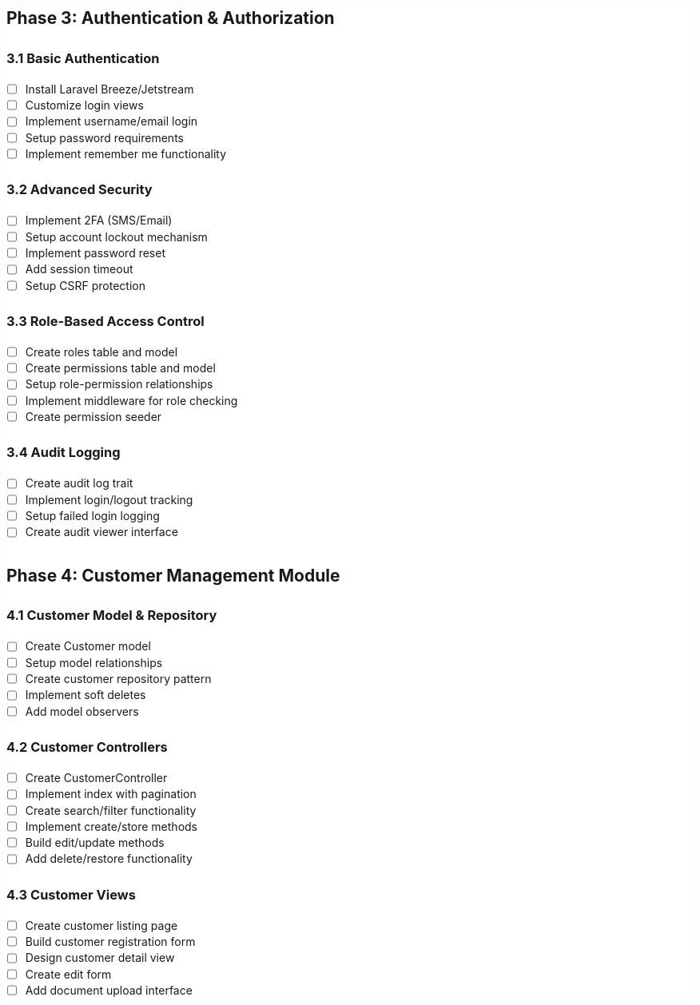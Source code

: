 ## Phase 3: Authentication & Authorization

### 3.1 Basic Authentication
- [ ] Install Laravel Breeze/Jetstream
- [ ] Customize login views
- [ ] Implement username/email login
- [ ] Setup password requirements
- [ ] Implement remember me functionality

### 3.2 Advanced Security
- [ ] Implement 2FA (SMS/Email)
- [ ] Setup account lockout mechanism
- [ ] Implement password reset
- [ ] Add session timeout
- [ ] Setup CSRF protection

### 3.3 Role-Based Access Control
- [ ] Create roles table and model
- [ ] Create permissions table and model
- [ ] Setup role-permission relationships
- [ ] Implement middleware for role checking
- [ ] Create permission seeder

### 3.4 Audit Logging
- [ ] Create audit log trait
- [ ] Implement login/logout tracking
- [ ] Setup failed login logging
- [ ] Create audit viewer interface

## Phase 4: Customer Management Module

### 4.1 Customer Model & Repository
- [ ] Create Customer model
- [ ] Setup model relationships
- [ ] Create customer repository pattern
- [ ] Implement soft deletes
- [ ] Add model observers

### 4.2 Customer Controllers
- [ ] Create CustomerController
- [ ] Implement index with pagination
- [ ] Create search/filter functionality
- [ ] Implement create/store methods
- [ ] Build edit/update methods
- [ ] Add delete/restore functionality

### 4.3 Customer Views
- [ ] Create customer listing page
- [ ] Build customer registration form
- [ ] Design customer detail view
- [ ] Create edit form
- [ ] Add document upload interface
